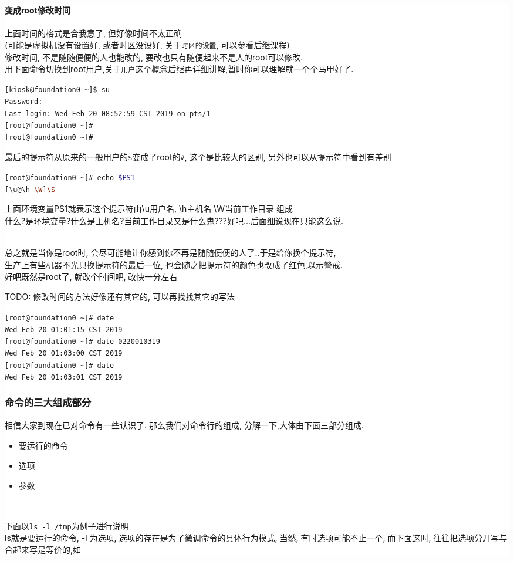 
#### 变成root修改时间
上面时间的格式是合我意了, 但好像时间不太正确
<br>
(可能是虚拟机没有设置好, 或者时区没设好, 关于`时区的设置`, 可以参看后继课程)
<br>修改时间, 不是随随便便的人也能改的, 要改也只有随便起来不是人的root可以修改.
<br>用下面命令切换到root用户,关于`用户`这个概念后继再详细讲解,暂时你可以理解就一个个马甲好了.

```bash
[kiosk@foundation0 ~]$ su -
Password:
Last login: Wed Feb 20 08:52:59 CST 2019 on pts/1
[root@foundation0 ~]#
[root@foundation0 ~]#
```
最后的提示符从原来的一般用户的`$`变成了root的`#`, 这个是比较大的区别,
另外也可以从提示符中看到有差别
```bash
[root@foundation0 ~]# echo $PS1
[\u@\h \W]\$
```
上面环境变量PS1就表示这个提示符由\u用户名, \h主机名 \W当前工作目录 组成
<br>
什么?是环境变量?什么是主机名?当前工作目录又是什么鬼???好吧...后面细说现在只能这么说.

<br>
总之就是当你是root时, 会尽可能地让你感到你不再是随随便便的人了..于是给你换个提示符,
<br>
生产上有些机器不光只换提示符的最后一位, 也会随之把提示符的颜色也改成了红色,以示警戒.

<br>
好吧既然是root了, 就改个时间吧, 改快一分左右


TODO: 修改时间的方法好像还有其它的, 可以再找找其它的写法
```bash
[root@foundation0 ~]# date
Wed Feb 20 01:01:15 CST 2019
[root@foundation0 ~]# date 0220010319
Wed Feb 20 01:03:00 CST 2019
[root@foundation0 ~]# date
Wed Feb 20 01:03:01 CST 2019
```
### 命令的三大组成部分
相信大家到现在已对命令有一些认识了.
那么我们对命令行的组成, 分解一下,大体由下面三部分组成.

- 要运行的命令

- 选项

- 参数


<br>

下面以`ls -l /tmp`为例子进行说明
<br>
ls就是要运行的命令,  -l 为选项, 选项的存在是为了微调命令的具体行为模式, 当然, 有时选项可能不止一个,
而下面这时, 往往把选项分开写与合起来写是等价的,如
